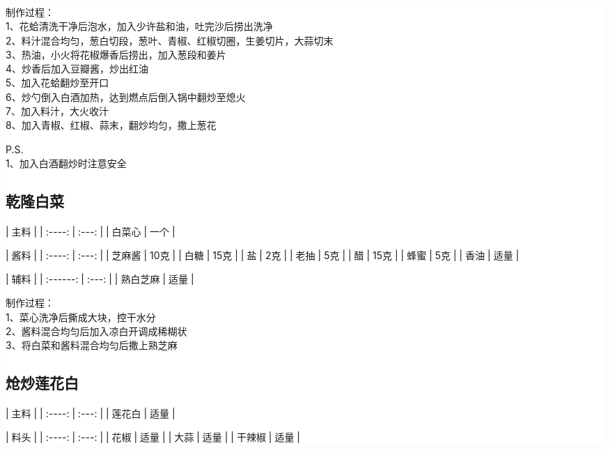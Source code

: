 制作过程：  
1、花蛤清洗干净后泡水，加入少许盐和油，吐完沙后捞出洗净  
2、料汁混合均匀，葱白切段，葱叶、青椒、红椒切圈，生姜切片，大蒜切末  
3、热油，小火将花椒爆香后捞出，加入葱段和姜片  
4、炒香后加入豆瓣酱，炒出红油  
5、加入花蛤翻炒至开口  
6、炒勺倒入白酒加热，达到燃点后倒入锅中翻炒至熄火  
7、加入料汁，大火收汁  
8、加入青椒、红椒、蒜末，翻炒均匀，撒上葱花

P.S.  
1、加入白酒翻炒时注意安全

## 乾隆白菜

|  主料  |
| :----: | :---: |
| 白菜心 | 一个  |

|  酱料  |
| :----: | :---: |
| 芝麻酱 | 10克  |
|  白糖  | 15克  |
|   盐   |  2克  |
|  老抽  |  5克  |
|   醋   | 15克  |
|  蜂蜜  |  5克  |
|  香油  | 适量  |

|   辅料   |
| :------: | :---: |
| 熟白芝麻 | 适量  |

制作过程：  
1、菜心洗净后撕成大块，控干水分  
2、酱料混合均匀后加入凉白开调成稀糊状  
3、将白菜和酱料混合均匀后撒上熟芝麻

## 炝炒莲花白

|  主料  |
| :----: | :---: |
| 莲花白 | 适量  |

|  料头  |
| :----: | :---: |
|  花椒  | 适量  |
|  大蒜  | 适量  |
| 干辣椒 | 适量  |
